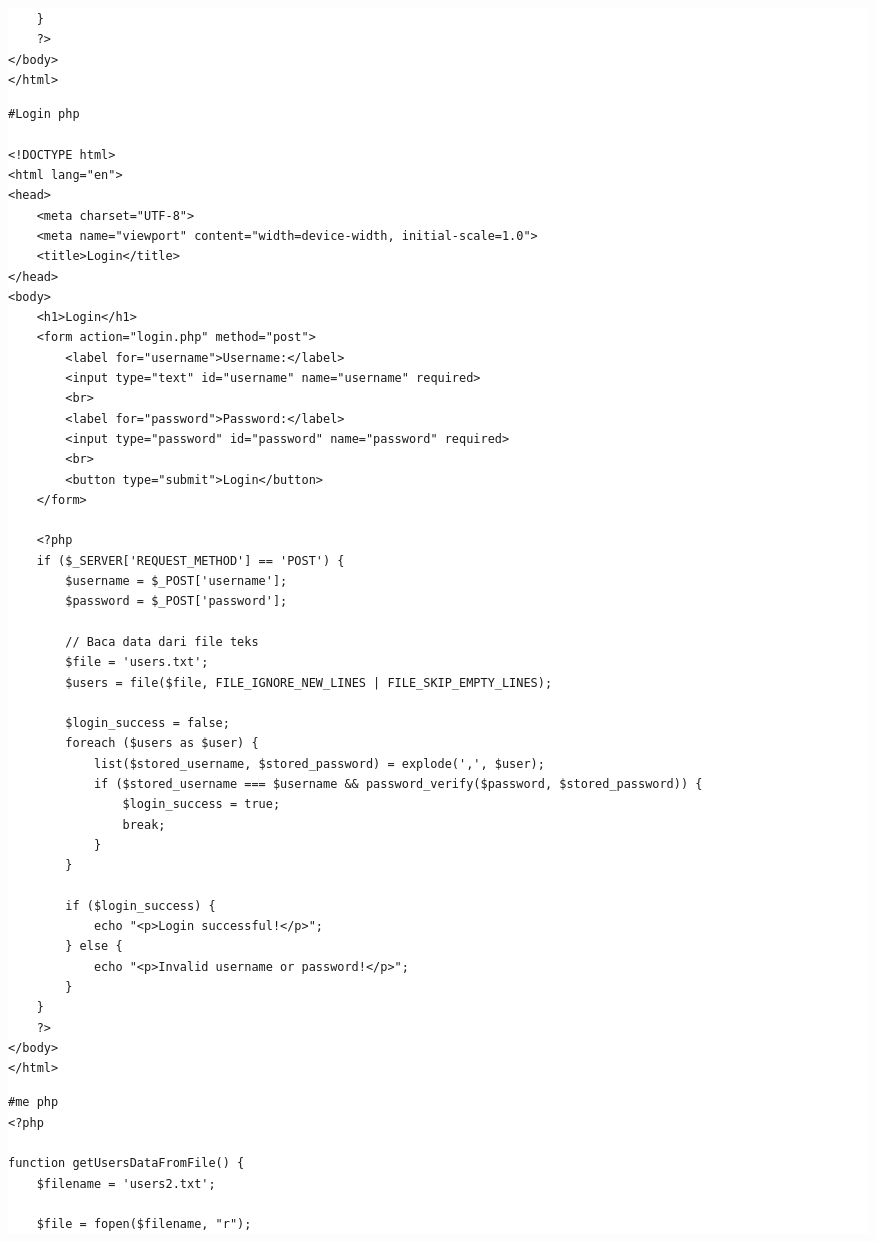 ```
    }
    ?>
</body>
</html>
```
```
#Login php
 
<!DOCTYPE html>
<html lang="en">
<head>
    <meta charset="UTF-8">
    <meta name="viewport" content="width=device-width, initial-scale=1.0">
    <title>Login</title>
</head>
<body>
    <h1>Login</h1>
    <form action="login.php" method="post">
        <label for="username">Username:</label>
        <input type="text" id="username" name="username" required>
        <br>
        <label for="password">Password:</label>
        <input type="password" id="password" name="password" required>
        <br>
        <button type="submit">Login</button>
    </form>

    <?php
    if ($_SERVER['REQUEST_METHOD'] == 'POST') {
        $username = $_POST['username'];
        $password = $_POST['password'];

        // Baca data dari file teks
        $file = 'users.txt';
        $users = file($file, FILE_IGNORE_NEW_LINES | FILE_SKIP_EMPTY_LINES);

        $login_success = false;
        foreach ($users as $user) {
            list($stored_username, $stored_password) = explode(',', $user);
            if ($stored_username === $username && password_verify($password, $stored_password)) {
                $login_success = true;
                break;
            }
        }

        if ($login_success) {
            echo "<p>Login successful!</p>";
        } else {
            echo "<p>Invalid username or password!</p>";
        }
    }
    ?>
</body>
</html>
```
```
#me php
<?php

function getUsersDataFromFile() {
    $filename = 'users2.txt';

    $file = fopen($filename, "r");

```